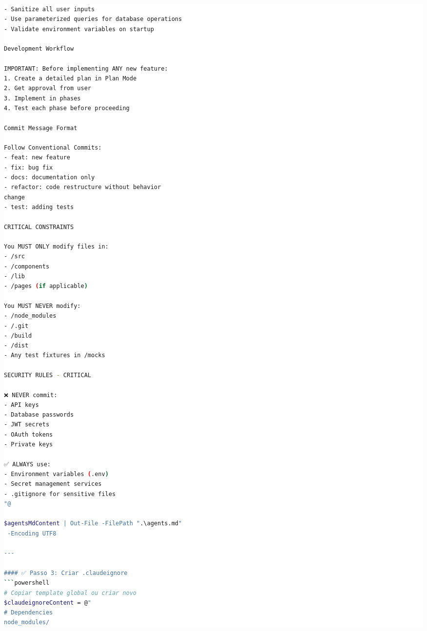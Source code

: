  ``````bash
  - Sanitize all user inputs
  - Use parameterized queries for database operations    
  - Validate environment variables on startup

  Development Workflow

  IMPORTANT: Before implementing ANY new feature:        
  1. Create a detailed plan in Plan Mode
  2. Get approval from user
  3. Implement in phases
  4. Test each phase before proceeding

  Commit Message Format

  Follow Conventional Commits:
  - feat: new feature
  - fix: bug fix
  - docs: documentation only
  - refactor: code restructure without behavior
  change
  - test: adding tests

  CRITICAL CONSTRAINTS

  You MUST ONLY modify files in:
  - /src
  - /components
  - /lib
  - /pages (if applicable)

  You MUST NEVER modify:
  - /node_modules
  - /.git
  - /build
  - /dist
  - Any test fixtures in /mocks

  SECURITY RULES - CRITICAL

  ❌ NEVER commit:
  - API keys
  - Database passwords
  - JWT secrets
  - OAuth tokens
  - Private keys

  ✅ ALWAYS use:
  - Environment variables (.env)
  - Secret management services
  - .gitignore for sensitive files
  "@

  $agentsMdContent | Out-File -FilePath ".\agents.md"    
   -Encoding UTF8

  ---

  #### ✅ Passo 3: Criar .claudeignore
  ```powershell
  # Copiar template global ou criar novo
  $claudeignoreContent = @"
  # Dependencies
  node_modules/
  ``````